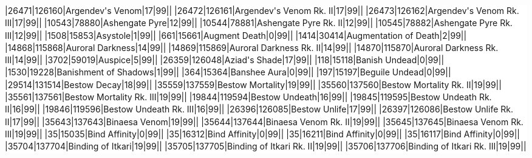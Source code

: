 |26471|126160|Argendev's Venom|17|99||
|26472|126161|Argendev's Venom Rk. II|17|99||
|26473|126162|Argendev's Venom Rk. III|17|99||
|10543|78880|Ashengate Pyre|12|99||
|10544|78881|Ashengate Pyre Rk. II|12|99||
|10545|78882|Ashengate Pyre Rk. III|12|99||
|1508|15853|Asystole|1|99||
|661|15661|Augment Death|0|99||
|1414|30414|Augmentation of Death|2|99||
|14868|115868|Auroral Darkness|14|99||
|14869|115869|Auroral Darkness Rk. II|14|99||
|14870|115870|Auroral Darkness Rk. III|14|99||
|3702|59019|Auspice|5|99||
|26359|126048|Aziad's Shade|17|99||
|118|15118|Banish Undead|0|99||
|1530|19228|Banishment of Shadows|1|99||
|364|15364|Banshee Aura|0|99||
|197|15197|Beguile Undead|0|99||
|29514|131514|Bestow Decay|18|99||
|35559|137559|Bestow Mortality|19|99||
|35560|137560|Bestow Mortality Rk. II|19|99||
|35561|137561|Bestow Mortality Rk. III|19|99||
|19844|119594|Bestow Undeath|16|99||
|19845|119595|Bestow Undeath Rk. II|16|99||
|19846|119596|Bestow Undeath Rk. III|16|99||
|26396|126085|Bestow Unlife|17|99||
|26397|126086|Bestow Unlife Rk. II|17|99||
|35643|137643|Binaesa Venom|19|99||
|35644|137644|Binaesa Venom Rk. II|19|99||
|35645|137645|Binaesa Venom Rk. III|19|99||
|35|15035|Bind Affinity|0|99||
|35|16312|Bind Affinity|0|99||
|35|16211|Bind Affinity|0|99||
|35|16117|Bind Affinity|0|99||
|35704|137704|Binding of Itkari|19|99||
|35705|137705|Binding of Itkari Rk. II|19|99||
|35706|137706|Binding of Itkari Rk. III|19|99||